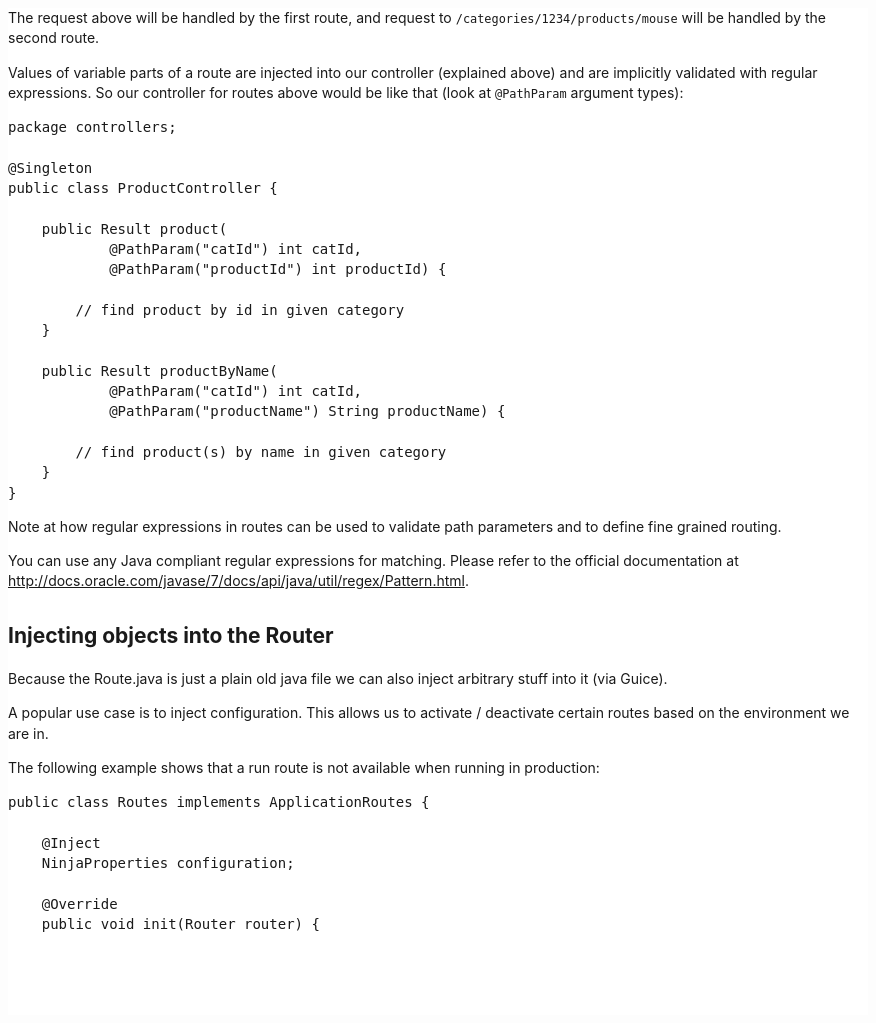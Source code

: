The request above will be handled by the first route, and request to <code>/categories/1234/products/mouse</code>
will be handled by the second route.

Values of variable parts of a route are injected into our controller (explained above)
and are implicitly validated with regular expressions.
So our controller for routes above would be like that (look at <code>@PathParam</code> argument types):
<pre class="prettyprint">
package controllers;

@Singleton
public class ProductController {

    public Result product(
            @PathParam("catId") int catId, 
            @PathParam("productId") int productId) {

        // find product by id in given category 
    }

    public Result productByName(
            @PathParam("catId") int catId, 
            @PathParam("productName") String productName) {

        // find product(s) by name in given category 
    }
}
</pre>

Note at how regular expressions in routes can be used to validate path parameters and
to define fine grained routing.

You can use any Java compliant regular expressions for matching. Please refer to
the official documentation at http://docs.oracle.com/javase/7/docs/api/java/util/regex/Pattern.html.


Injecting objects into the Router
---------------------------------

Because the Route.java is just a plain old java file we can also inject
arbitrary stuff into it (via Guice).

A popular use case is to inject configuration. This allows us to activate / 
deactivate certain routes based on the environment we are in.

The following example shows that a run route is not available when
running in production:

<pre class="prettyprint">
public class Routes implements ApplicationRoutes {
    
    @Inject
    NinjaProperties configuration;

    @Override
    public void init(Router router) {
        